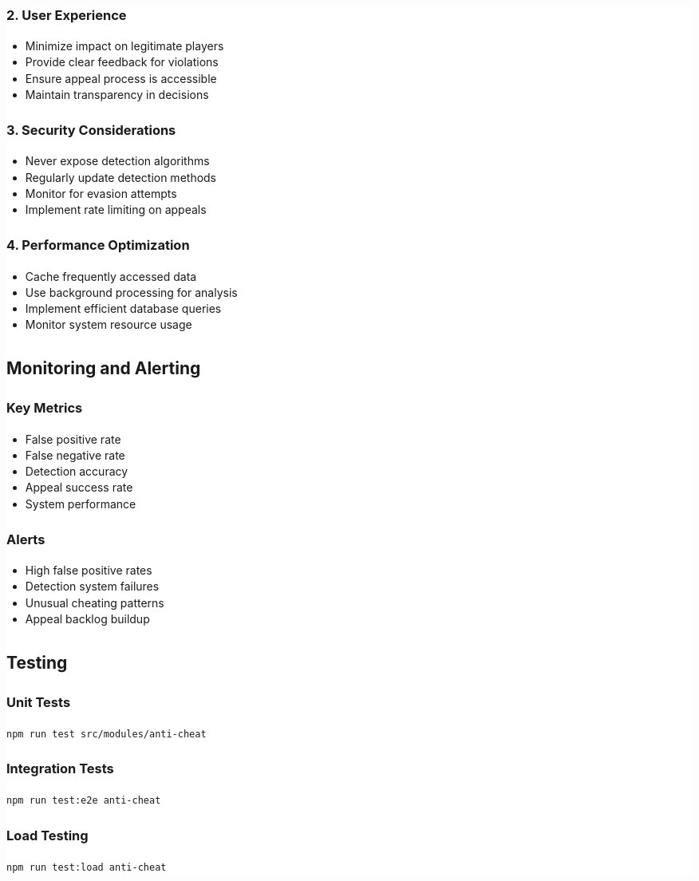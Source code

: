 ### 2. User Experience
- Minimize impact on legitimate players
- Provide clear feedback for violations
- Ensure appeal process is accessible
- Maintain transparency in decisions

### 3. Security Considerations
- Never expose detection algorithms
- Regularly update detection methods
- Monitor for evasion attempts
- Implement rate limiting on appeals

### 4. Performance Optimization
- Cache frequently accessed data
- Use background processing for analysis
- Implement efficient database queries
- Monitor system resource usage

## Monitoring and Alerting

### Key Metrics
- False positive rate
- False negative rate
- Detection accuracy
- Appeal success rate
- System performance

### Alerts
- High false positive rates
- Detection system failures
- Unusual cheating patterns
- Appeal backlog buildup

## Testing

### Unit Tests
```bash
npm run test src/modules/anti-cheat
```

### Integration Tests
```bash
npm run test:e2e anti-cheat
```

### Load Testing
```bash
npm run test:load anti-cheat
```
